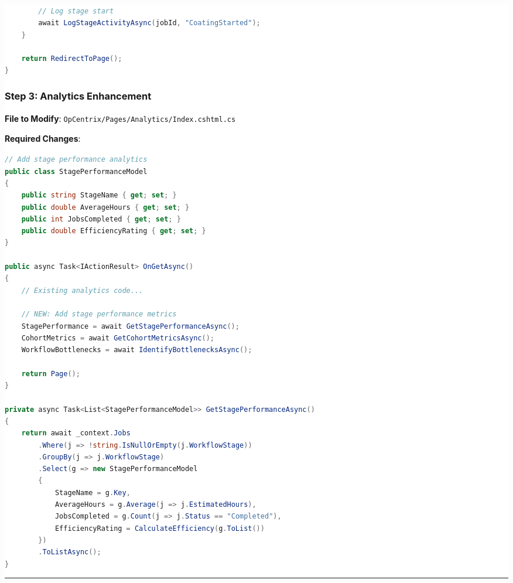 ```csharp
        // Log stage start
        await LogStageActivityAsync(jobId, "CoatingStarted");
    }
    
    return RedirectToPage();
}
```

### **Step 3: Analytics Enhancement**

**File to Modify**: `OpCentrix/Pages/Analytics/Index.cshtml.cs`

**Required Changes**:
```csharp
// Add stage performance analytics
public class StagePerformanceModel
{
    public string StageName { get; set; }
    public double AverageHours { get; set; }
    public int JobsCompleted { get; set; }
    public double EfficiencyRating { get; set; }
}

public async Task<IActionResult> OnGetAsync()
{
    // Existing analytics code...
    
    // NEW: Add stage performance metrics
    StagePerformance = await GetStagePerformanceAsync();
    CohortMetrics = await GetCohortMetricsAsync();
    WorkflowBottlenecks = await IdentifyBottlenecksAsync();
    
    return Page();
}

private async Task<List<StagePerformanceModel>> GetStagePerformanceAsync()
{
    return await _context.Jobs
        .Where(j => !string.IsNullOrEmpty(j.WorkflowStage))
        .GroupBy(j => j.WorkflowStage)
        .Select(g => new StagePerformanceModel
        {
            StageName = g.Key,
            AverageHours = g.Average(j => j.EstimatedHours),
            JobsCompleted = g.Count(j => j.Status == "Completed"),
            EfficiencyRating = CalculateEfficiency(g.ToList())
        })
        .ToListAsync();
}
```

---
